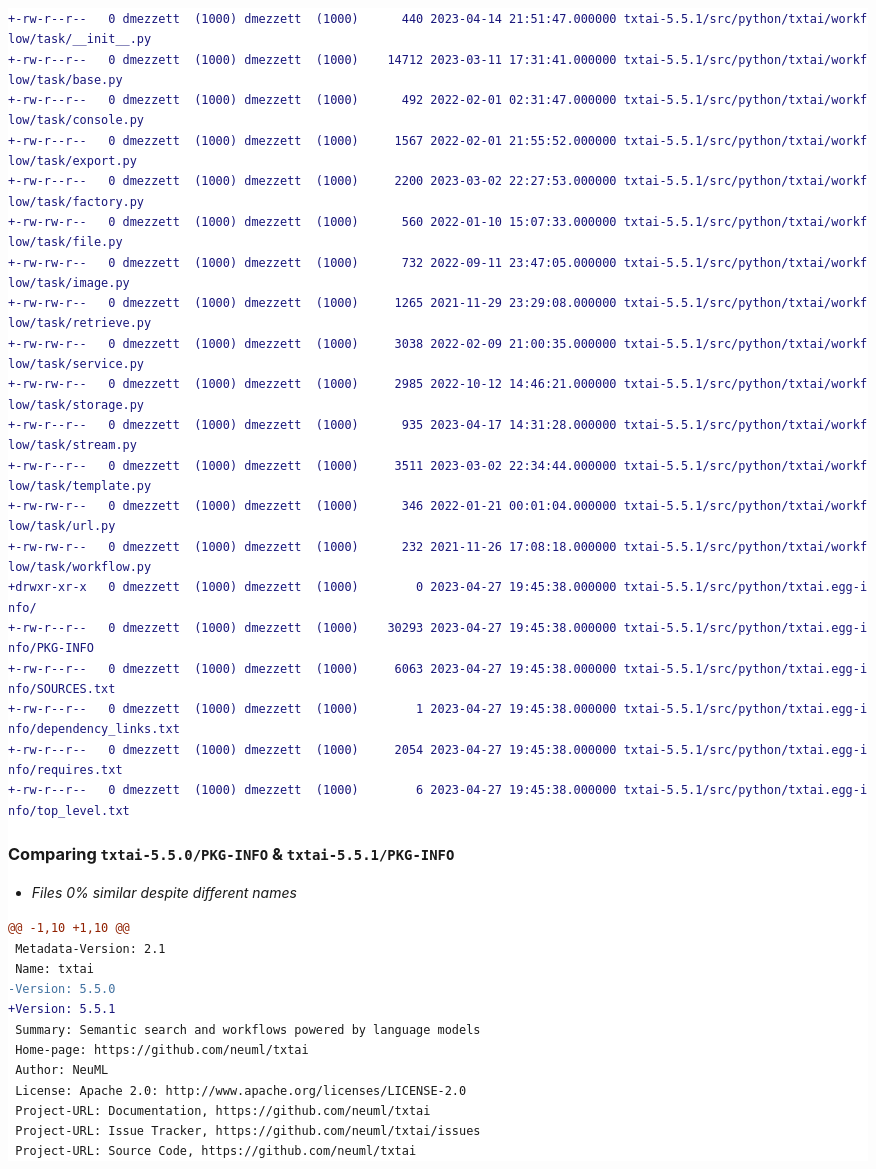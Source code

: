 ```diff
+-rw-r--r--   0 dmezzett  (1000) dmezzett  (1000)      440 2023-04-14 21:51:47.000000 txtai-5.5.1/src/python/txtai/workflow/task/__init__.py
+-rw-r--r--   0 dmezzett  (1000) dmezzett  (1000)    14712 2023-03-11 17:31:41.000000 txtai-5.5.1/src/python/txtai/workflow/task/base.py
+-rw-r--r--   0 dmezzett  (1000) dmezzett  (1000)      492 2022-02-01 02:31:47.000000 txtai-5.5.1/src/python/txtai/workflow/task/console.py
+-rw-r--r--   0 dmezzett  (1000) dmezzett  (1000)     1567 2022-02-01 21:55:52.000000 txtai-5.5.1/src/python/txtai/workflow/task/export.py
+-rw-r--r--   0 dmezzett  (1000) dmezzett  (1000)     2200 2023-03-02 22:27:53.000000 txtai-5.5.1/src/python/txtai/workflow/task/factory.py
+-rw-rw-r--   0 dmezzett  (1000) dmezzett  (1000)      560 2022-01-10 15:07:33.000000 txtai-5.5.1/src/python/txtai/workflow/task/file.py
+-rw-rw-r--   0 dmezzett  (1000) dmezzett  (1000)      732 2022-09-11 23:47:05.000000 txtai-5.5.1/src/python/txtai/workflow/task/image.py
+-rw-rw-r--   0 dmezzett  (1000) dmezzett  (1000)     1265 2021-11-29 23:29:08.000000 txtai-5.5.1/src/python/txtai/workflow/task/retrieve.py
+-rw-rw-r--   0 dmezzett  (1000) dmezzett  (1000)     3038 2022-02-09 21:00:35.000000 txtai-5.5.1/src/python/txtai/workflow/task/service.py
+-rw-rw-r--   0 dmezzett  (1000) dmezzett  (1000)     2985 2022-10-12 14:46:21.000000 txtai-5.5.1/src/python/txtai/workflow/task/storage.py
+-rw-r--r--   0 dmezzett  (1000) dmezzett  (1000)      935 2023-04-17 14:31:28.000000 txtai-5.5.1/src/python/txtai/workflow/task/stream.py
+-rw-r--r--   0 dmezzett  (1000) dmezzett  (1000)     3511 2023-03-02 22:34:44.000000 txtai-5.5.1/src/python/txtai/workflow/task/template.py
+-rw-rw-r--   0 dmezzett  (1000) dmezzett  (1000)      346 2022-01-21 00:01:04.000000 txtai-5.5.1/src/python/txtai/workflow/task/url.py
+-rw-rw-r--   0 dmezzett  (1000) dmezzett  (1000)      232 2021-11-26 17:08:18.000000 txtai-5.5.1/src/python/txtai/workflow/task/workflow.py
+drwxr-xr-x   0 dmezzett  (1000) dmezzett  (1000)        0 2023-04-27 19:45:38.000000 txtai-5.5.1/src/python/txtai.egg-info/
+-rw-r--r--   0 dmezzett  (1000) dmezzett  (1000)    30293 2023-04-27 19:45:38.000000 txtai-5.5.1/src/python/txtai.egg-info/PKG-INFO
+-rw-r--r--   0 dmezzett  (1000) dmezzett  (1000)     6063 2023-04-27 19:45:38.000000 txtai-5.5.1/src/python/txtai.egg-info/SOURCES.txt
+-rw-r--r--   0 dmezzett  (1000) dmezzett  (1000)        1 2023-04-27 19:45:38.000000 txtai-5.5.1/src/python/txtai.egg-info/dependency_links.txt
+-rw-r--r--   0 dmezzett  (1000) dmezzett  (1000)     2054 2023-04-27 19:45:38.000000 txtai-5.5.1/src/python/txtai.egg-info/requires.txt
+-rw-r--r--   0 dmezzett  (1000) dmezzett  (1000)        6 2023-04-27 19:45:38.000000 txtai-5.5.1/src/python/txtai.egg-info/top_level.txt
```

### Comparing `txtai-5.5.0/PKG-INFO` & `txtai-5.5.1/PKG-INFO`

 * *Files 0% similar despite different names*

```diff
@@ -1,10 +1,10 @@
 Metadata-Version: 2.1
 Name: txtai
-Version: 5.5.0
+Version: 5.5.1
 Summary: Semantic search and workflows powered by language models
 Home-page: https://github.com/neuml/txtai
 Author: NeuML
 License: Apache 2.0: http://www.apache.org/licenses/LICENSE-2.0
 Project-URL: Documentation, https://github.com/neuml/txtai
 Project-URL: Issue Tracker, https://github.com/neuml/txtai/issues
 Project-URL: Source Code, https://github.com/neuml/txtai
```
